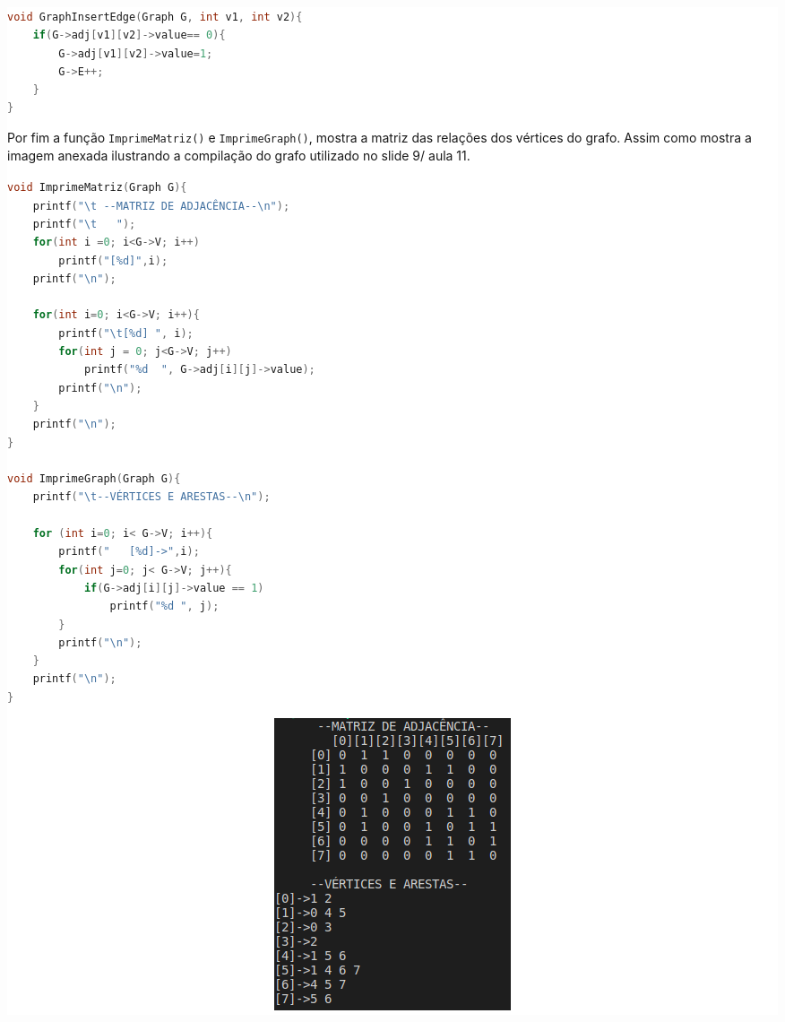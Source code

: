 ```C
void GraphInsertEdge(Graph G, int v1, int v2){
	if(G->adj[v1][v2]->value== 0){
		G->adj[v1][v2]->value=1;
		G->E++;
	}
}
```
Por fim a função ``ImprimeMatriz()`` e ``ImprimeGraph()``, mostra a matriz das relações dos vértices do grafo. Assim como mostra a imagem anexada ilustrando a compilação do grafo utilizado no slide 9/ aula 11.
```C
void ImprimeMatriz(Graph G){
	printf("\t --MATRIZ DE ADJACÊNCIA--\n");
	printf("\t   ");
	for(int i =0; i<G->V; i++)
		printf("[%d]",i);
	printf("\n");

	for(int i=0; i<G->V; i++){
		printf("\t[%d] ", i);
		for(int j = 0; j<G->V; j++)
			printf("%d  ", G->adj[i][j]->value);
		printf("\n");
	}
	printf("\n");
}

void ImprimeGraph(Graph G){
	printf("\t--VÉRTICES E ARESTAS--\n");

	for (int i=0; i< G->V; i++){
		printf("   [%d]->",i);
		for(int j=0; j< G->V; j++){
			if(G->adj[i][j]->value == 1)
				printf("%d ", j);
		}
		printf("\n");
	}
	printf("\n");
}
```
<p align="center">
    <img src="Imagens/CompMatrizAdj.png">
</p>
